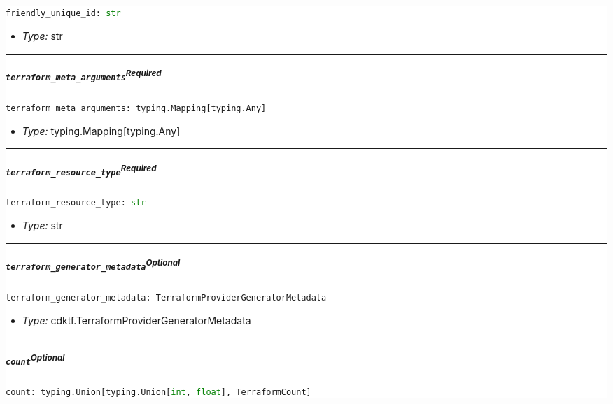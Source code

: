```python
friendly_unique_id: str
```

- *Type:* str

---

##### `terraform_meta_arguments`<sup>Required</sup> <a name="terraform_meta_arguments" id="rhizo-co-terraform-provider-oci.dataOciOpsiOperationsInsightsWarehouseUsers.DataOciOpsiOperationsInsightsWarehouseUsers.property.terraformMetaArguments"></a>

```python
terraform_meta_arguments: typing.Mapping[typing.Any]
```

- *Type:* typing.Mapping[typing.Any]

---

##### `terraform_resource_type`<sup>Required</sup> <a name="terraform_resource_type" id="rhizo-co-terraform-provider-oci.dataOciOpsiOperationsInsightsWarehouseUsers.DataOciOpsiOperationsInsightsWarehouseUsers.property.terraformResourceType"></a>

```python
terraform_resource_type: str
```

- *Type:* str

---

##### `terraform_generator_metadata`<sup>Optional</sup> <a name="terraform_generator_metadata" id="rhizo-co-terraform-provider-oci.dataOciOpsiOperationsInsightsWarehouseUsers.DataOciOpsiOperationsInsightsWarehouseUsers.property.terraformGeneratorMetadata"></a>

```python
terraform_generator_metadata: TerraformProviderGeneratorMetadata
```

- *Type:* cdktf.TerraformProviderGeneratorMetadata

---

##### `count`<sup>Optional</sup> <a name="count" id="rhizo-co-terraform-provider-oci.dataOciOpsiOperationsInsightsWarehouseUsers.DataOciOpsiOperationsInsightsWarehouseUsers.property.count"></a>

```python
count: typing.Union[typing.Union[int, float], TerraformCount]
```
